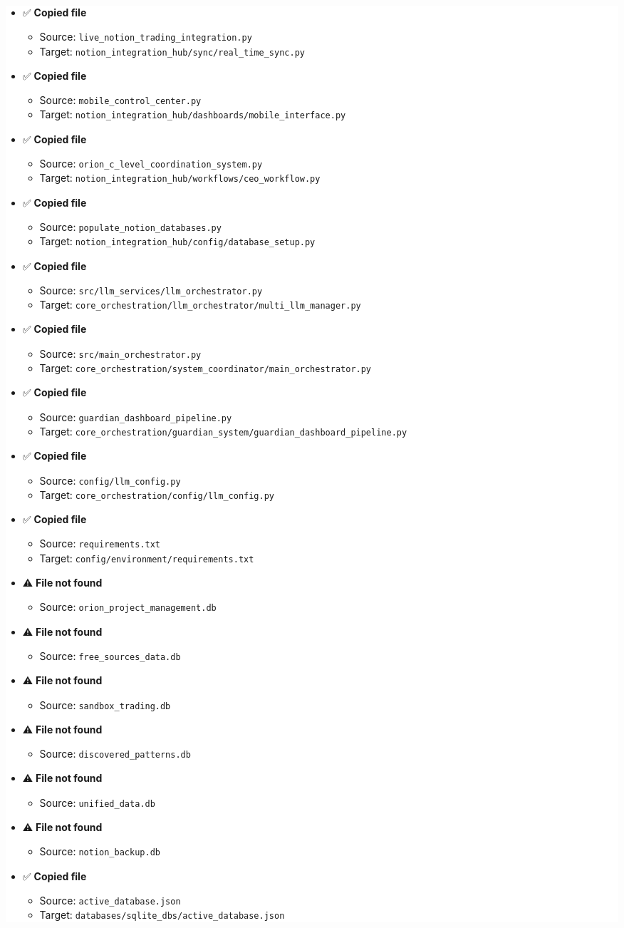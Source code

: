 - ✅ **Copied file**
  - Source: `live_notion_trading_integration.py`
  - Target: `notion_integration_hub/sync/real_time_sync.py`

- ✅ **Copied file**
  - Source: `mobile_control_center.py`
  - Target: `notion_integration_hub/dashboards/mobile_interface.py`

- ✅ **Copied file**
  - Source: `orion_c_level_coordination_system.py`
  - Target: `notion_integration_hub/workflows/ceo_workflow.py`

- ✅ **Copied file**
  - Source: `populate_notion_databases.py`
  - Target: `notion_integration_hub/config/database_setup.py`

- ✅ **Copied file**
  - Source: `src/llm_services/llm_orchestrator.py`
  - Target: `core_orchestration/llm_orchestrator/multi_llm_manager.py`

- ✅ **Copied file**
  - Source: `src/main_orchestrator.py`
  - Target: `core_orchestration/system_coordinator/main_orchestrator.py`

- ✅ **Copied file**
  - Source: `guardian_dashboard_pipeline.py`
  - Target: `core_orchestration/guardian_system/guardian_dashboard_pipeline.py`

- ✅ **Copied file**
  - Source: `config/llm_config.py`
  - Target: `core_orchestration/config/llm_config.py`

- ✅ **Copied file**
  - Source: `requirements.txt`
  - Target: `config/environment/requirements.txt`

- ⚠️ **File not found**
  - Source: `orion_project_management.db`

- ⚠️ **File not found**
  - Source: `free_sources_data.db`

- ⚠️ **File not found**
  - Source: `sandbox_trading.db`

- ⚠️ **File not found**
  - Source: `discovered_patterns.db`

- ⚠️ **File not found**
  - Source: `unified_data.db`

- ⚠️ **File not found**
  - Source: `notion_backup.db`

- ✅ **Copied file**
  - Source: `active_database.json`
  - Target: `databases/sqlite_dbs/active_database.json`
